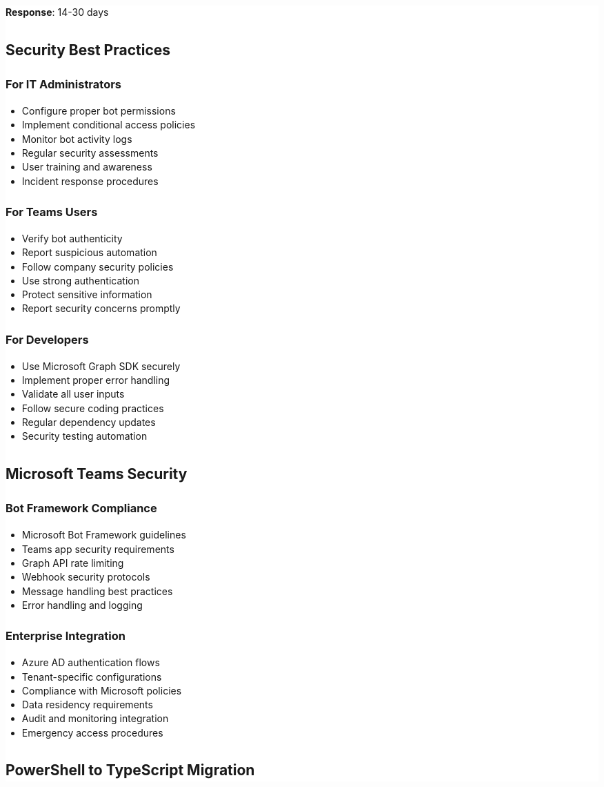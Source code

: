 **Response**: 14-30 days

## Security Best Practices

### For IT Administrators
- Configure proper bot permissions
- Implement conditional access policies
- Monitor bot activity logs
- Regular security assessments
- User training and awareness
- Incident response procedures

### For Teams Users
- Verify bot authenticity
- Report suspicious automation
- Follow company security policies
- Use strong authentication
- Protect sensitive information
- Report security concerns promptly

### For Developers
- Use Microsoft Graph SDK securely
- Implement proper error handling
- Validate all user inputs
- Follow secure coding practices
- Regular dependency updates
- Security testing automation

## Microsoft Teams Security

### Bot Framework Compliance
- Microsoft Bot Framework guidelines
- Teams app security requirements
- Graph API rate limiting
- Webhook security protocols
- Message handling best practices
- Error handling and logging

### Enterprise Integration
- Azure AD authentication flows
- Tenant-specific configurations
- Compliance with Microsoft policies
- Data residency requirements
- Audit and monitoring integration
- Emergency access procedures

## PowerShell to TypeScript Migration
